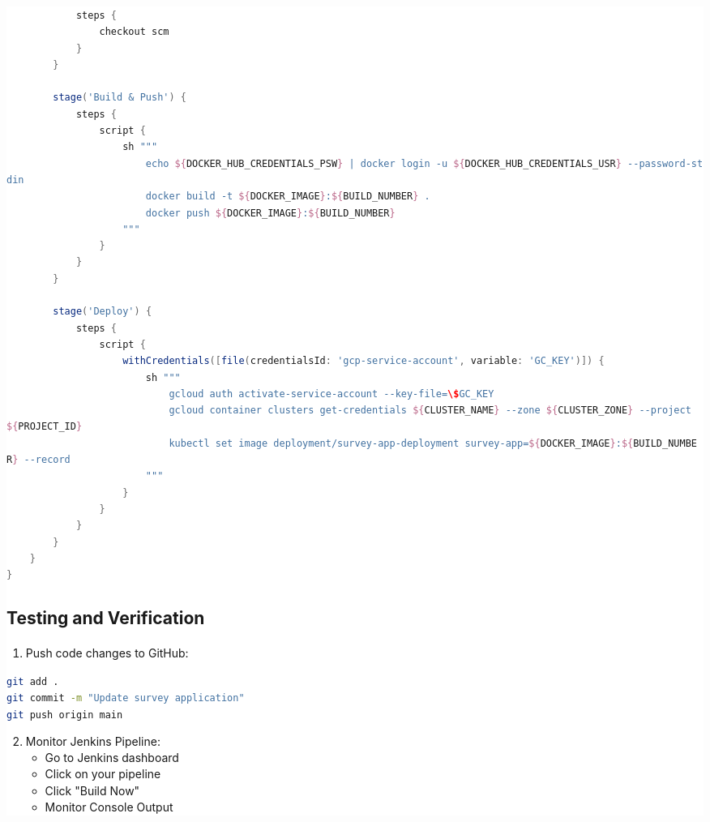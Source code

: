 ```groovy
            steps {
                checkout scm
            }
        }

        stage('Build & Push') {
            steps {
                script {
                    sh """
                        echo ${DOCKER_HUB_CREDENTIALS_PSW} | docker login -u ${DOCKER_HUB_CREDENTIALS_USR} --password-stdin
                        docker build -t ${DOCKER_IMAGE}:${BUILD_NUMBER} .
                        docker push ${DOCKER_IMAGE}:${BUILD_NUMBER}
                    """
                }
            }
        }

        stage('Deploy') {
            steps {
                script {
                    withCredentials([file(credentialsId: 'gcp-service-account', variable: 'GC_KEY')]) {
                        sh """
                            gcloud auth activate-service-account --key-file=\$GC_KEY
                            gcloud container clusters get-credentials ${CLUSTER_NAME} --zone ${CLUSTER_ZONE} --project ${PROJECT_ID}
                            kubectl set image deployment/survey-app-deployment survey-app=${DOCKER_IMAGE}:${BUILD_NUMBER} --record
                        """
                    }
                }
            }
        }
    }
}
```

## Testing and Verification
1. Push code changes to GitHub:
```bash
git add .
git commit -m "Update survey application"
git push origin main
```

2. Monitor Jenkins Pipeline:
   - Go to Jenkins dashboard
   - Click on your pipeline
   - Click "Build Now"
   - Monitor Console Output
